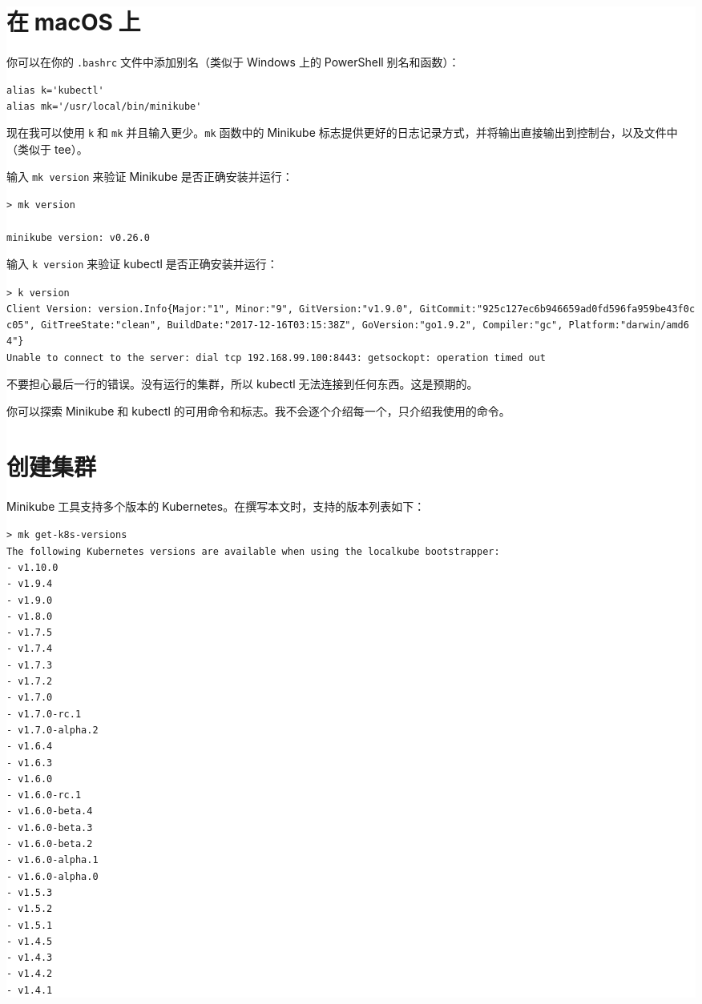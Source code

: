 # 在 macOS 上

你可以在你的 `.bashrc` 文件中添加别名（类似于 Windows 上的 PowerShell 别名和函数）：

```
alias k='kubectl' 
alias mk='/usr/local/bin/minikube' 
```

现在我可以使用 `k` 和 `mk` 并且输入更少。`mk` 函数中的 Minikube 标志提供更好的日志记录方式，并将输出直接输出到控制台，以及文件中（类似于 tee）。

输入 `mk version` 来验证 Minikube 是否正确安装并运行：

```
> mk version 

minikube version: v0.26.0 
```

输入 `k version` 来验证 kubectl 是否正确安装并运行：

```
> k version
Client Version: version.Info{Major:"1", Minor:"9", GitVersion:"v1.9.0", GitCommit:"925c127ec6b946659ad0fd596fa959be43f0cc05", GitTreeState:"clean", BuildDate:"2017-12-16T03:15:38Z", GoVersion:"go1.9.2", Compiler:"gc", Platform:"darwin/amd64"}
Unable to connect to the server: dial tcp 192.168.99.100:8443: getsockopt: operation timed out
```

不要担心最后一行的错误。没有运行的集群，所以 kubectl 无法连接到任何东西。这是预期的。

你可以探索 Minikube 和 kubectl 的可用命令和标志。我不会逐个介绍每一个，只介绍我使用的命令。

# 创建集群

Minikube 工具支持多个版本的 Kubernetes。在撰写本文时，支持的版本列表如下：

```
> mk get-k8s-versions 
The following Kubernetes versions are available when using the localkube bootstrapper:  
- v1.10.0
- v1.9.4
- v1.9.0 
- v1.8.0 
- v1.7.5 
- v1.7.4 
- v1.7.3 
- v1.7.2 
- v1.7.0 
- v1.7.0-rc.1 
- v1.7.0-alpha.2 
- v1.6.4 
- v1.6.3 
- v1.6.0 
- v1.6.0-rc.1 
- v1.6.0-beta.4 
- v1.6.0-beta.3 
- v1.6.0-beta.2 
- v1.6.0-alpha.1 
- v1.6.0-alpha.0 
- v1.5.3 
- v1.5.2 
- v1.5.1 
- v1.4.5 
- v1.4.3 
- v1.4.2 
- v1.4.1 
```